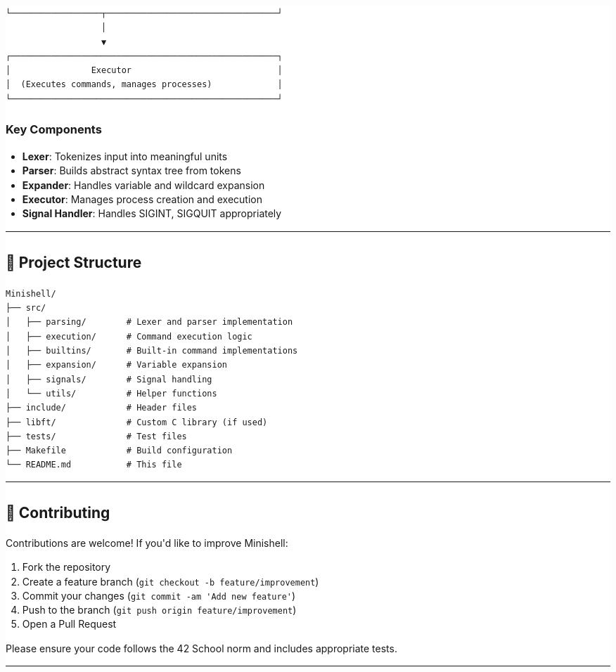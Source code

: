 ```
└──────────────────┬──────────────────────────────────┘
                   │
                   ▼
┌─────────────────────────────────────────────────────┐
│                Executor                             │
│  (Executes commands, manages processes)             │
└─────────────────────────────────────────────────────┘
```

### Key Components

- **Lexer**: Tokenizes input into meaningful units
- **Parser**: Builds abstract syntax tree from tokens
- **Expander**: Handles variable and wildcard expansion
- **Executor**: Manages process creation and execution
- **Signal Handler**: Handles SIGINT, SIGQUIT appropriately

---

## 📁 Project Structure

```
Minishell/
├── src/
│   ├── parsing/        # Lexer and parser implementation
│   ├── execution/      # Command execution logic
│   ├── builtins/       # Built-in command implementations
│   ├── expansion/      # Variable expansion
│   ├── signals/        # Signal handling
│   └── utils/          # Helper functions
├── include/            # Header files
├── libft/              # Custom C library (if used)
├── tests/              # Test files
├── Makefile            # Build configuration
└── README.md           # This file
```

---

## 🤝 Contributing

Contributions are welcome! If you'd like to improve Minishell:

1. Fork the repository
2. Create a feature branch (`git checkout -b feature/improvement`)
3. Commit your changes (`git commit -am 'Add new feature'`)
4. Push to the branch (`git push origin feature/improvement`)
5. Open a Pull Request

Please ensure your code follows the 42 School norm and includes appropriate tests.

---
